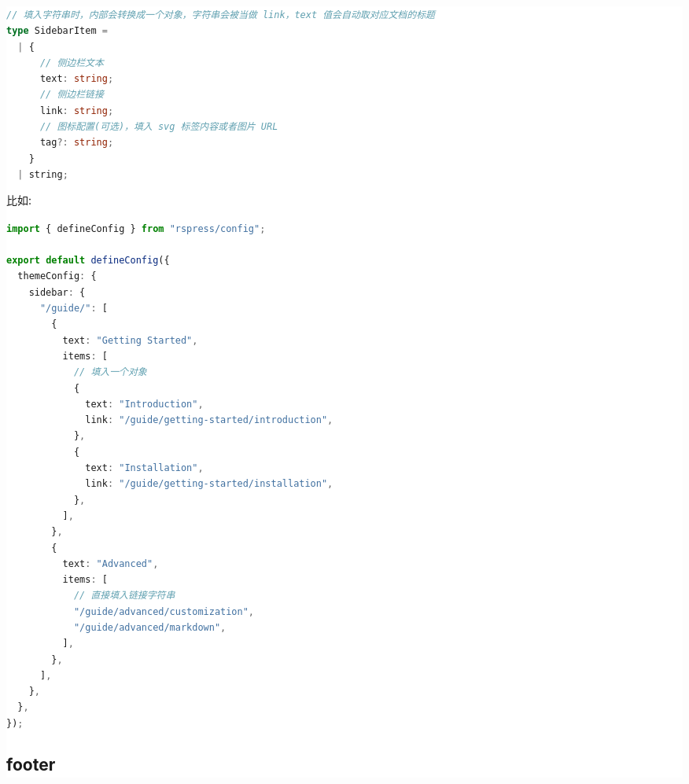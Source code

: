 ```ts
// 填入字符串时，内部会转换成一个对象，字符串会被当做 link，text 值会自动取对应文档的标题
type SidebarItem =
  | {
      // 侧边栏文本
      text: string;
      // 侧边栏链接
      link: string;
      // 图标配置(可选)，填入 svg 标签内容或者图片 URL
      tag?: string;
    }
  | string;
```

比如:

```ts
import { defineConfig } from "rspress/config";

export default defineConfig({
  themeConfig: {
    sidebar: {
      "/guide/": [
        {
          text: "Getting Started",
          items: [
            // 填入一个对象
            {
              text: "Introduction",
              link: "/guide/getting-started/introduction",
            },
            {
              text: "Installation",
              link: "/guide/getting-started/installation",
            },
          ],
        },
        {
          text: "Advanced",
          items: [
            // 直接填入链接字符串
            "/guide/advanced/customization",
            "/guide/advanced/markdown",
          ],
        },
      ],
    },
  },
});
```

## footer
